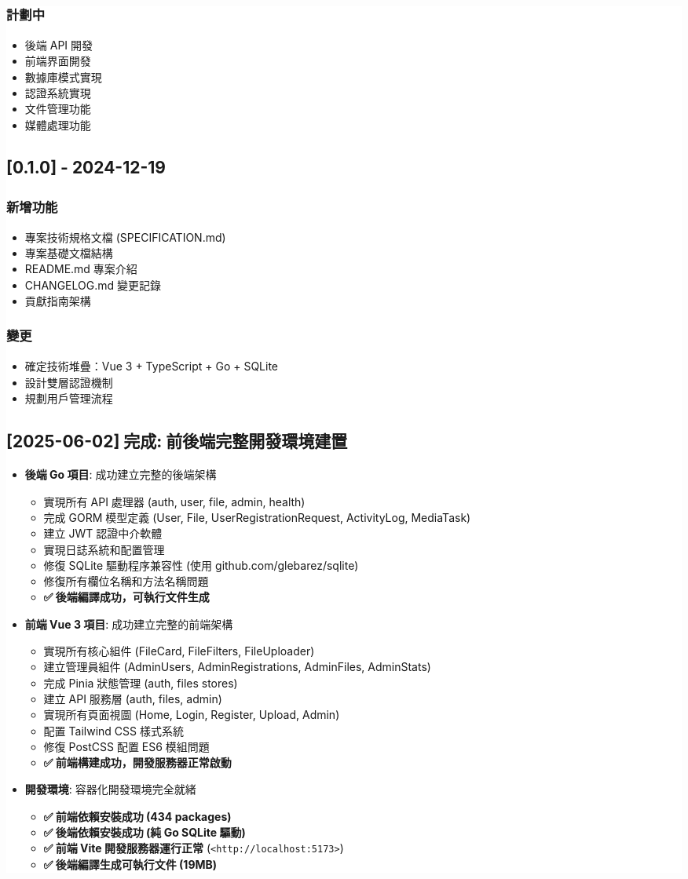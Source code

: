 ### 計劃中

- 後端 API 開發
- 前端界面開發
- 數據庫模式實現
- 認證系統實現
- 文件管理功能
- 媒體處理功能

## [0.1.0] - 2024-12-19

### 新增功能

- 專案技術規格文檔 (SPECIFICATION.md)
- 專案基礎文檔結構
- README.md 專案介紹
- CHANGELOG.md 變更記錄
- 貢獻指南架構

### 變更

- 確定技術堆疊：Vue 3 + TypeScript + Go + SQLite
- 設計雙層認證機制
- 規劃用戶管理流程

## [2025-06-02] 完成: 前後端完整開發環境建置

- **後端 Go 項目**: 成功建立完整的後端架構

  - 實現所有 API 處理器 (auth, user, file, admin, health)
  - 完成 GORM 模型定義 (User, File, UserRegistrationRequest, ActivityLog, MediaTask)
  - 建立 JWT 認證中介軟體
  - 實現日誌系統和配置管理
  - 修復 SQLite 驅動程序兼容性 (使用 github.com/glebarez/sqlite)
  - 修復所有欄位名稱和方法名稱問題
  - **✅ 後端編譯成功，可執行文件生成**

- **前端 Vue 3 項目**: 成功建立完整的前端架構

  - 實現所有核心組件 (FileCard, FileFilters, FileUploader)
  - 建立管理員組件 (AdminUsers, AdminRegistrations, AdminFiles, AdminStats)
  - 完成 Pinia 狀態管理 (auth, files stores)
  - 建立 API 服務層 (auth, files, admin)
  - 實現所有頁面視圖 (Home, Login, Register, Upload, Admin)
  - 配置 Tailwind CSS 樣式系統
  - 修復 PostCSS 配置 ES6 模組問題
  - **✅ 前端構建成功，開發服務器正常啟動**

- **開發環境**: 容器化開發環境完全就緒

  - **✅ 前端依賴安裝成功 (434 packages)**
  - **✅ 後端依賴安裝成功 (純 Go SQLite 驅動)**
  - **✅ 前端 Vite 開發服務器運行正常** (`<http://localhost:5173>`)
  - **✅ 後端編譯生成可執行文件 (19MB)**
